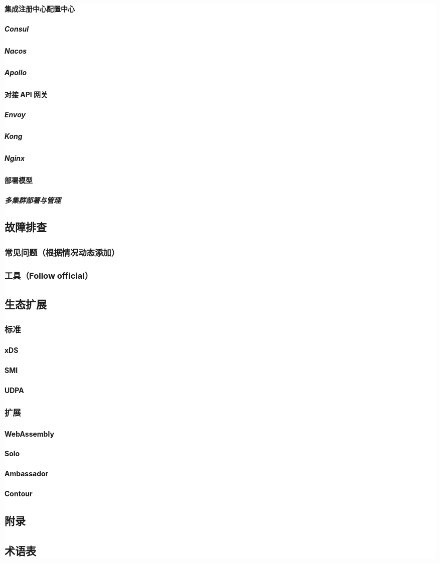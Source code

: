 #### 集成注册中心配置中心

##### Consul

##### Nacos

##### Apollo

#### 对接 API 网关

##### Envoy

##### Kong

##### Nginx

#### 部署模型

##### 多集群部署与管理

## 故障排查

### 常见问题（根据情况动态添加）

### 工具（Follow official）

## 生态扩展

### 标准

#### xDS

#### SMI

#### UDPA

### 扩展

#### WebAssembly

#### Solo

#### Ambassador

#### Contour

## 附录

## 术语表